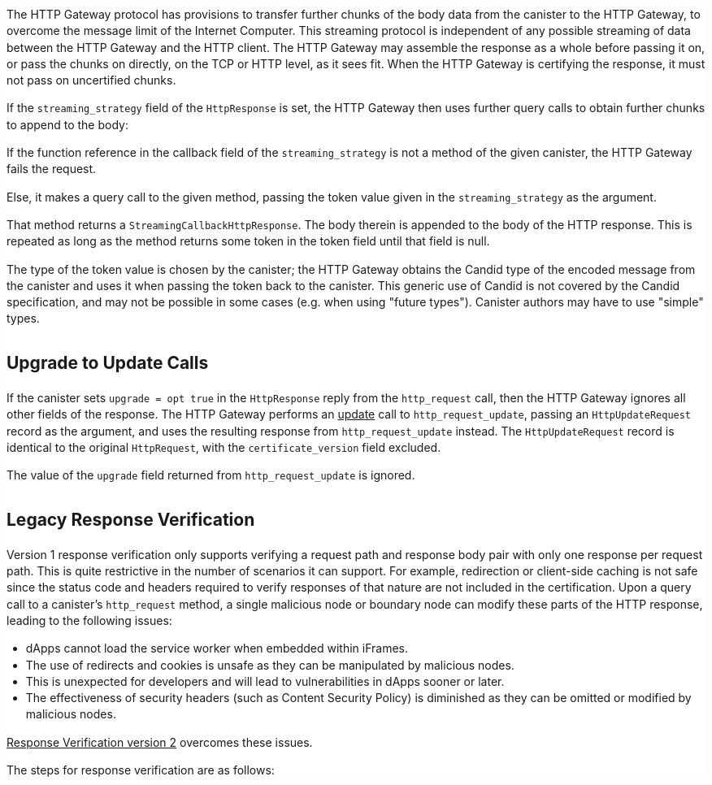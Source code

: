 The HTTP Gateway protocol has provisions to transfer further chunks of the body data from the canister to the HTTP Gateway, to overcome the message limit of the Internet Computer. This streaming protocol is independent of any possible streaming of data between the HTTP Gateway and the HTTP client. The HTTP Gateway may assemble the response as a whole before passing it on, or pass the chunks on directly, on the TCP or HTTP level, as it sees fit. When the HTTP Gateway is certifying the response, it must not pass on uncertified chunks.

If the `streaming_strategy` field of the `HttpResponse` is set, the HTTP Gateway then uses further query calls to obtain further chunks to append to the body:

If the function reference in the callback field of the `streaming_strategy` is not a method of the given canister, the HTTP Gateway fails the request.

Else, it makes a query call to the given method, passing the token value given in the `streaming_strategy` as the argument.

That method returns a `StreamingCallbackHttpResponse`. The body therein is appended to the body of the HTTP response. This is repeated as long as the method returns some token in the token field until that field is null.

The type of the token value is chosen by the canister; the HTTP Gateway obtains the Candid type of the encoded message from the canister and uses it when passing the token back to the canister. This generic use of Candid is not covered by the Candid specification, and may not be possible in some cases (e.g. when using "future types"). Canister authors may have to use "simple" types.

## Upgrade to Update Calls

If the canister sets `upgrade = opt true` in the `HttpResponse` reply from the `http_request` call, then the HTTP Gateway ignores all other fields of the response. The HTTP Gateway performs an [update](https://internetcomputer.org/docs/current/references/ic-interface-spec#http-call) call to `http_request_update`, passing an `HttpUpdateRequest` record as the argument, and uses the resulting response from `http_request_update` instead. The `HttpUpdateRequest` record is identical to the original `HttpRequest`, with the `certificate_version` field excluded.

The value of the `upgrade` field returned from `http_request_update` is ignored.

## Legacy Response Verification

Version 1 response verification only supports verifying a request path and response body pair with only one response per request path. This is quite restrictive in the number of scenarios it can support. For example, redirection or client-side caching is not safe since the status code and headers required to verify responses of that nature are not included in the certification. Upon a query call to a canister’s `http_request` method, a single malicious node or boundary node can modify these parts of the HTTP response, leading to the following issues:

- dApps cannot load the service worker when embedded within iFrames.
- The use of redirects and cookies is unsafe as they can be manipulated by malicious nodes.
- This is unexpected for developers and will lead to vulnerabilities in dApps sooner or later.
- The effectiveness of security headers (such as Content Security Policy) is diminished as they can be omitted or modified by malicious nodes.

[Response Verification version 2](#response-verification) overcomes these issues.

The steps for response verification are as follows:
